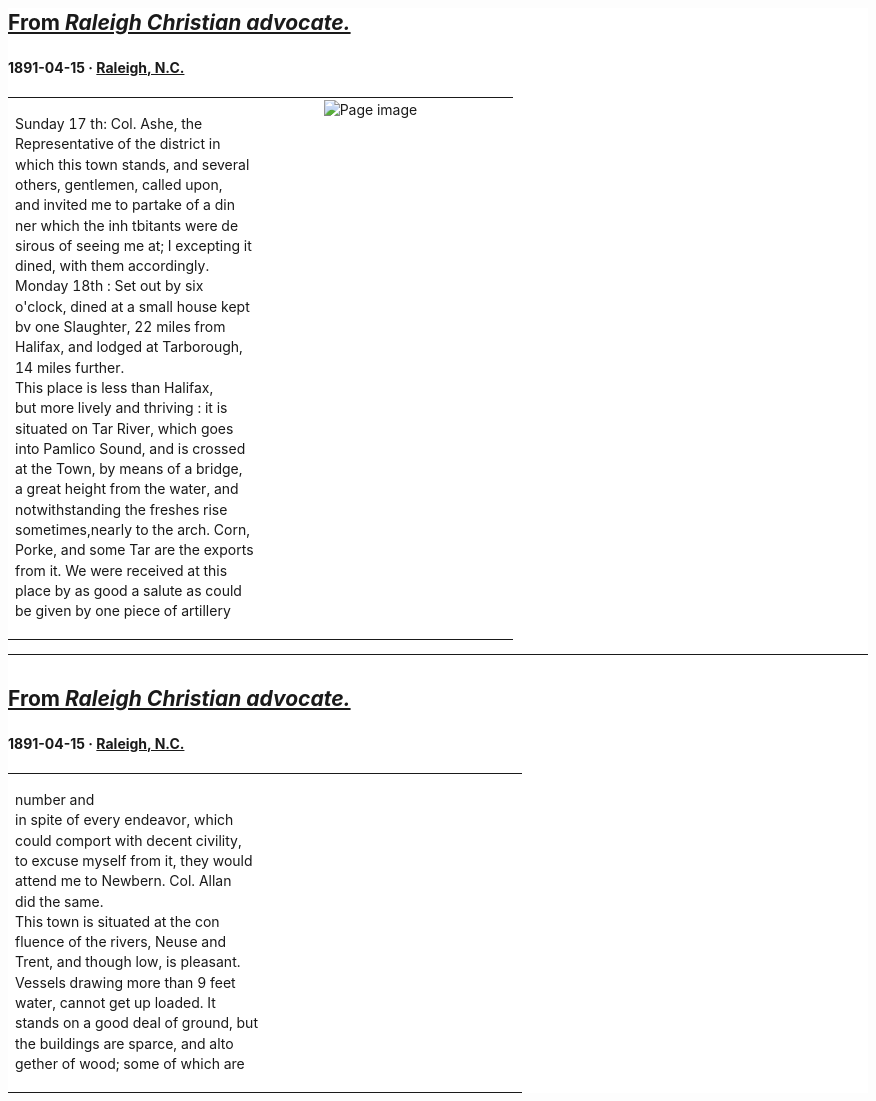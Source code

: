 
## [From _Raleigh Christian advocate._](https://newspapers.digitalnc.org/lccn/sn92072992/1891-04-15/ed-1/seq-1/)

#### 1891-04-15 &middot; [Raleigh, N.C.](http://dbpedia.org/resource/Raleigh%2C_North_Carolina)

<table style="width: 100%;"><tr><td style="width: 50%">

  
Sunday 17 th: Col. Ashe, the  
Representative of the district in  
which this town stands, and several  
others, gentlemen, called upon,  
and invited me to partake of a din­  
ner which the inh tbitants were de­  
sirous of seeing me at; I excepting it  
dined, with them accordingly.  
Monday 18th : Set out by six  
o&#x27;clock, dined at a small house kept  
bv one Slaughter, 22 miles from  
Halifax, and lodged at Tarborough,  
14 miles further.  
This place is less than Halifax,  
but more lively and thriving : it is  
situated on Tar River, which goes  
into Pamlico Sound, and is crossed  
at the Town, by means of a bridge,  
a great height from the water, and  
notwithstanding the freshes rise  
sometimes,nearly to the arch. Corn,  
Porke, and some Tar are the exports  
from it. We were received at this  
place by as good a salute as could  
be given by one piece of artillery
</td><td style="width: 50%; max-height: 75%; margin: auto; display: block;">
<img alt="Page image" src="https://newspapers.digitalnc.org/images/iiif/batch_ncu_RalCA18n_ver01%2Fdata%2F1891041501%2F0112.jp2/pct:33.61201424369097,57.05666882137471,14.599783248180833,16.472742943331177/!600,600/0/default.jpg"/>
</td>
</tr></table>

---

## [From _Raleigh Christian advocate._](https://newspapers.digitalnc.org/lccn/sn92072992/1891-04-15/ed-1/seq-1/)

#### 1891-04-15 &middot; [Raleigh, N.C.](http://dbpedia.org/resource/Raleigh%2C_North_Carolina)

<table style="width: 100%;"><tr><td style="width: 50%">

number and  
in spite of every endeavor, which  
could comport with decent civility,  
to excuse myself from it, they would  
attend me to Newbern. Col. Allan  
did the same.  
This town is situated at the con­  
fluence of the rivers, Neuse and  
Trent, and though low, is pleasant.  
Vessels drawing more than 9 feet  
water, cannot get up loaded. It  
stands on a good deal of ground, but  
the buildings are sparce, and alto­  
gether of wood; some of which are  